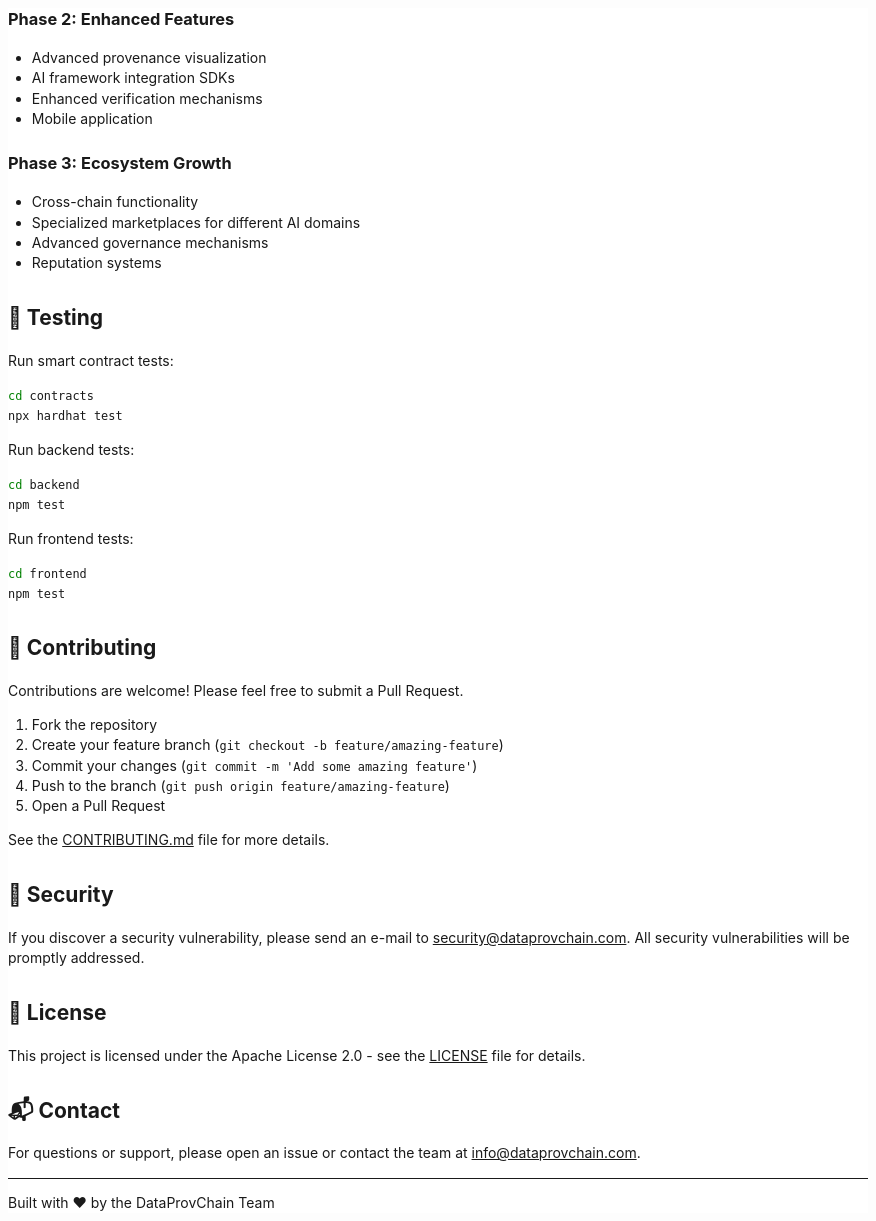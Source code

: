 ### Phase 2: Enhanced Features
- Advanced provenance visualization
- AI framework integration SDKs
- Enhanced verification mechanisms
- Mobile application

### Phase 3: Ecosystem Growth
- Cross-chain functionality
- Specialized marketplaces for different AI domains
- Advanced governance mechanisms
- Reputation systems

## 🧪 Testing

Run smart contract tests:
```bash
cd contracts
npx hardhat test
```

Run backend tests:
```bash
cd backend
npm test
```

Run frontend tests:
```bash
cd frontend
npm test
```

## 🤝 Contributing

Contributions are welcome! Please feel free to submit a Pull Request.

1. Fork the repository
2. Create your feature branch (`git checkout -b feature/amazing-feature`)
3. Commit your changes (`git commit -m 'Add some amazing feature'`)
4. Push to the branch (`git push origin feature/amazing-feature`)
5. Open a Pull Request

See the [CONTRIBUTING.md](./CONTRIBUTING.md) file for more details.

## 🔐 Security

If you discover a security vulnerability, please send an e-mail to security@dataprovchain.com. All security vulnerabilities will be promptly addressed.

## 📄 License

This project is licensed under the Apache License 2.0 - see the [LICENSE](./LICENSE) file for details.

## 📬 Contact

For questions or support, please open an issue or contact the team at info@dataprovchain.com.

---

Built with ❤️ by the DataProvChain Team
